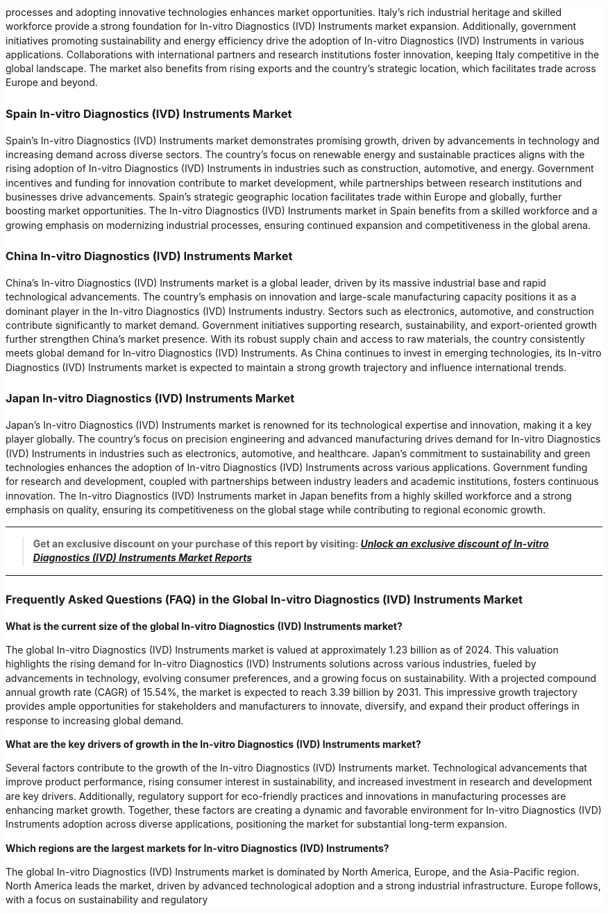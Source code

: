 processes and adopting innovative technologies enhances market opportunities. Italy&rsquo;s rich industrial heritage and skilled workforce provide a strong foundation for In-vitro Diagnostics (IVD) Instruments market expansion. Additionally, government initiatives promoting sustainability and energy efficiency drive the adoption of In-vitro Diagnostics (IVD) Instruments in various applications. Collaborations with international partners and research institutions foster innovation, keeping Italy competitive in the global landscape. The market also benefits from rising exports and the country&rsquo;s strategic location, which facilitates trade across Europe and beyond.</p><h3>Spain In-vitro Diagnostics (IVD) Instruments Market</h3><p>Spain&rsquo;s In-vitro Diagnostics (IVD) Instruments market demonstrates promising growth, driven by advancements in technology and increasing demand across diverse sectors. The country&rsquo;s focus on renewable energy and sustainable practices aligns with the rising adoption of In-vitro Diagnostics (IVD) Instruments in industries such as construction, automotive, and energy. Government incentives and funding for innovation contribute to market development, while partnerships between research institutions and businesses drive advancements. Spain&rsquo;s strategic geographic location facilitates trade within Europe and globally, further boosting market opportunities. The In-vitro Diagnostics (IVD) Instruments market in Spain benefits from a skilled workforce and a growing emphasis on modernizing industrial processes, ensuring continued expansion and competitiveness in the global arena.</p><h3>China In-vitro Diagnostics (IVD) Instruments Market</h3><p>China&rsquo;s In-vitro Diagnostics (IVD) Instruments market is a global leader, driven by its massive industrial base and rapid technological advancements. The country&rsquo;s emphasis on innovation and large-scale manufacturing capacity positions it as a dominant player in the In-vitro Diagnostics (IVD) Instruments industry. Sectors such as electronics, automotive, and construction contribute significantly to market demand. Government initiatives supporting research, sustainability, and export-oriented growth further strengthen China&rsquo;s market presence. With its robust supply chain and access to raw materials, the country consistently meets global demand for In-vitro Diagnostics (IVD) Instruments. As China continues to invest in emerging technologies, its In-vitro Diagnostics (IVD) Instruments market is expected to maintain a strong growth trajectory and influence international trends.</p><h3>Japan In-vitro Diagnostics (IVD) Instruments Market</h3><p>Japan&rsquo;s In-vitro Diagnostics (IVD) Instruments market is renowned for its technological expertise and innovation, making it a key player globally. The country&rsquo;s focus on precision engineering and advanced manufacturing drives demand for In-vitro Diagnostics (IVD) Instruments in industries such as electronics, automotive, and healthcare. Japan&rsquo;s commitment to sustainability and green technologies enhances the adoption of In-vitro Diagnostics (IVD) Instruments across various applications. Government funding for research and development, coupled with partnerships between industry leaders and academic institutions, fosters continuous innovation. The In-vitro Diagnostics (IVD) Instruments market in Japan benefits from a highly skilled workforce and a strong emphasis on quality, ensuring its competitiveness on the global stage while contributing to regional economic growth.</p><hr /><blockquote><p><strong>Get an exclusive discount on your purchase of this report by visiting: <em><a href="://marketresearchpulse.com/ask-for-discount/29291?utm_source=Github&amp;utm_medium=027">Unlock an exclusive discount of In-vitro Diagnostics (IVD) Instruments Market Reports</a></em>&nbsp;</strong></p></blockquote><hr /><h3>Frequently Asked Questions (FAQ) in the Global In-vitro Diagnostics (IVD) Instruments Market</h3><p><strong>What is the current size of the global In-vitro Diagnostics (IVD) Instruments market?</strong></p><p>The global In-vitro Diagnostics (IVD) Instruments market is valued at approximately 1.23 billion as of 2024. This valuation highlights the rising demand for In-vitro Diagnostics (IVD) Instruments solutions across various industries, fueled by advancements in technology, evolving consumer preferences, and a growing focus on sustainability. With a projected compound annual growth rate (CAGR) of 15.54%, the market is expected to reach 3.39 billion by 2031. This impressive growth trajectory provides ample opportunities for stakeholders and manufacturers to innovate, diversify, and expand their product offerings in response to increasing global demand.</p><p><strong>What are the key drivers of growth in the In-vitro Diagnostics (IVD) Instruments market?</strong></p><p>Several factors contribute to the growth of the In-vitro Diagnostics (IVD) Instruments market. Technological advancements that improve product performance, rising consumer interest in sustainability, and increased investment in research and development are key drivers. Additionally, regulatory support for eco-friendly practices and innovations in manufacturing processes are enhancing market growth. Together, these factors are creating a dynamic and favorable environment for In-vitro Diagnostics (IVD) Instruments adoption across diverse applications, positioning the market for substantial long-term expansion.</p><p><strong>Which regions are the largest markets for In-vitro Diagnostics (IVD) Instruments?</strong></p><p>The global In-vitro Diagnostics (IVD) Instruments market is dominated by North America, Europe, and the Asia-Pacific region. North America leads the market, driven by advanced technological adoption and a strong industrial infrastructure. Europe follows, with a focus on sustainability and regulatory